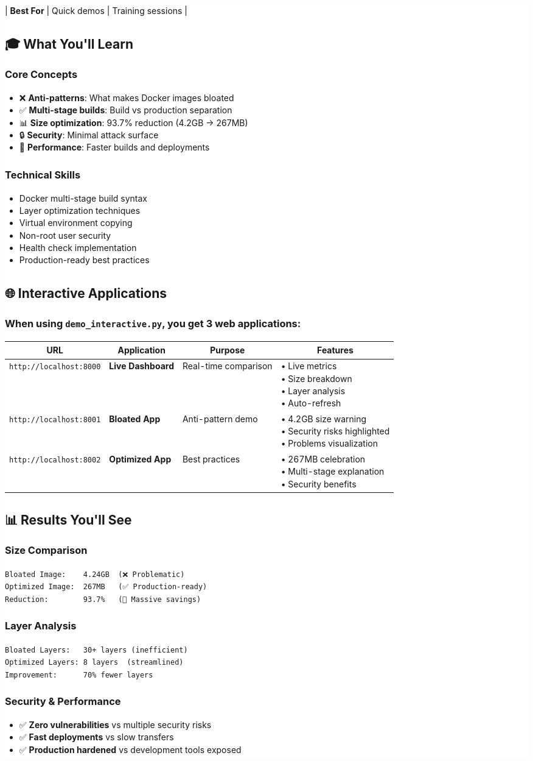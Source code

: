 | **Best For** | Quick demos | Training sessions |

## 🎓 What You'll Learn

### Core Concepts
- ❌ **Anti-patterns**: What makes Docker images bloated
- ✅ **Multi-stage builds**: Build vs production separation
- 📊 **Size optimization**: 93.7% reduction (4.2GB → 267MB)
- 🔒 **Security**: Minimal attack surface
- 🚀 **Performance**: Faster builds and deployments

### Technical Skills
- Docker multi-stage build syntax
- Layer optimization techniques
- Virtual environment copying
- Non-root user security
- Health check implementation
- Production-ready best practices

## 🌐 Interactive Applications

### When using `demo_interactive.py`, you get 3 web applications:

| URL | Application | Purpose | Features |
|-----|-------------|---------|----------|
| `http://localhost:8000` | **Live Dashboard** | Real-time comparison | • Live metrics<br>• Size breakdown<br>• Layer analysis<br>• Auto-refresh |
| `http://localhost:8001` | **Bloated App** | Anti-pattern demo | • 4.2GB size warning<br>• Security risks highlighted<br>• Problems visualization |
| `http://localhost:8002` | **Optimized App** | Best practices | • 267MB celebration<br>• Multi-stage explanation<br>• Security benefits |

## 📊 Results You'll See

### Size Comparison
```
Bloated Image:    4.24GB  (❌ Problematic)
Optimized Image:  267MB   (✅ Production-ready)
Reduction:        93.7%   (🎯 Massive savings)
```

### Layer Analysis
```
Bloated Layers:   30+ layers (inefficient)
Optimized Layers: 8 layers  (streamlined)
Improvement:      70% fewer layers
```

### Security & Performance
- ✅ **Zero vulnerabilities** vs multiple security risks
- ✅ **Fast deployments** vs slow transfers
- ✅ **Production hardened** vs development tools exposed
